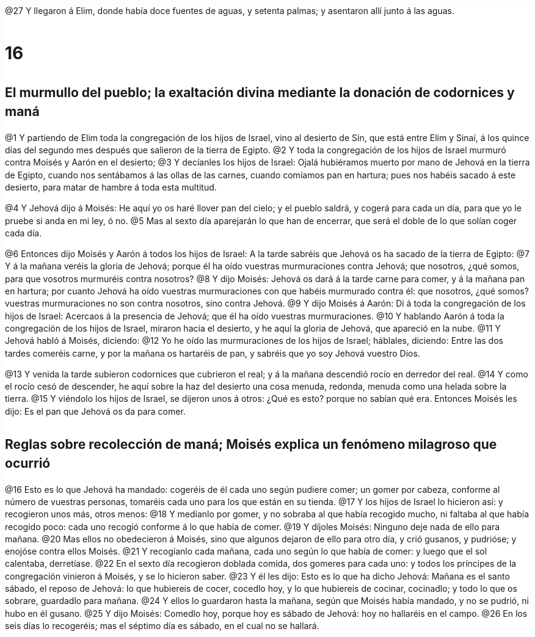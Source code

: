 @27 Y llegaron á Elim, donde había doce fuentes de aguas, y setenta palmas; y asentaron allí junto á las aguas. 

# 16 
## El murmullo del pueblo; la exaltación divina mediante la donación de codornices y maná
@1 Y partiendo de Elim toda la congregación de los hijos de Israel, vino al desierto de Sin, que está entre Elim y Sinaí, á los quince días del segundo mes después que salieron de la tierra de Egipto. 
@2 Y toda la congregación de los hijos de Israel murmuró contra Moisés y Aarón en el desierto; 
@3 Y decíanles los hijos de Israel: Ojalá hubiéramos muerto por mano de Jehová en la tierra de Egipto, cuando nos sentábamos á las ollas de las carnes, cuando comíamos pan en hartura; pues nos habéis sacado á este desierto, para matar de hambre á toda esta multitud.

@4 Y Jehová dijo á Moisés: He aquí yo os haré llover pan del cielo; y el pueblo saldrá, y cogerá para cada un día, para que yo le pruebe si anda en mi ley, ó no. 
@5 Mas al sexto día aparejarán lo que han de encerrar, que será el doble de lo que solían coger cada día.

@6 Entonces dijo Moisés y Aarón á todos los hijos de Israel: A la tarde sabréis que Jehová os ha sacado de la tierra de Egipto: 
@7 Y á la mañana veréis la gloria de Jehová; porque él ha oído vuestras murmuraciones contra Jehová; que nosotros, ¿qué somos, para que vosotros murmuréis contra nosotros? 
@8 Y dijo Moisés: Jehová os dará á la tarde carne para comer, y á la mañana pan en hartura; por cuanto Jehová ha oído vuestras murmuraciones con que habéis murmurado contra él: que nosotros, ¿qué somos? vuestras murmuraciones no son contra nosotros, sino contra Jehová. 
@9 Y dijo Moisés á Aarón: Di á toda la congregación de los hijos de Israel: Acercaos á la presencia de Jehová; que él ha oído vuestras murmuraciones. 
@10 Y hablando Aarón á toda la congregación de los hijos de Israel, miraron hacia el desierto, y he aquí la gloria de Jehová, que apareció en la nube. 
@11 Y Jehová habló á Moisés, diciendo: 
@12 Yo he oído las murmuraciones de los hijos de Israel; háblales, diciendo: Entre las dos tardes comeréis carne, y por la mañana os hartaréis de pan, y sabréis que yo soy Jehová vuestro Dios.

@13 Y venida la tarde subieron codornices que cubrieron el real; y á la mañana descendió rocío en derredor del real. 
@14 Y como el rocío cesó de descender, he aquí sobre la haz del desierto una cosa menuda, redonda, menuda como una helada sobre la tierra. 
@15 Y viéndolo los hijos de Israel, se dijeron unos á otros: ¿Qué es esto? porque no sabían qué era. Entonces Moisés les dijo: Es el pan que Jehová os da para comer.

## Reglas sobre recolección de maná; Moisés explica un fenómeno milagroso que ocurrió
@16 Esto es lo que Jehová ha mandado: cogeréis de él cada uno según pudiere comer; un gomer por cabeza, conforme al número de vuestras personas, tomaréis cada uno para los que están en su tienda. 
@17 Y los hijos de Israel lo hicieron así: y recogieron unos más, otros menos: 
@18 Y medíanlo por gomer, y no sobraba al que había recogido mucho, ni faltaba al que había recogido poco: cada uno recogió conforme á lo que había de comer. 
@19 Y díjoles Moisés: Ninguno deje nada de ello para mañana. 
@20 Mas ellos no obedecieron á Moisés, sino que algunos dejaron de ello para otro día, y crió gusanos, y pudrióse; y enojóse contra ellos Moisés. 
@21 Y recogíanlo cada mañana, cada uno según lo que había de comer: y luego que el sol calentaba, derretíase. 
@22 En el sexto día recogieron doblada comida, dos gomeres para cada uno: y todos los príncipes de la congregación vinieron á Moisés, y se lo hicieron saber. 
@23 Y él les dijo: Esto es lo que ha dicho Jehová: Mañana es el santo sábado, el reposo de Jehová: lo que hubiereis de cocer, cocedlo hoy, y lo que hubiereis de cocinar, cocinadlo; y todo lo que os sobrare, guardadlo para mañana. 
@24 Y ellos lo guardaron hasta la mañana, según que Moisés había mandado, y no se pudrió, ni hubo en él gusano. 
@25 Y dijo Moisés: Comedlo hoy, porque hoy es sábado de Jehová: hoy no hallaréis en el campo. 
@26 En los seis días lo recogeréis; mas el séptimo día es sábado, en el cual no se hallará. 